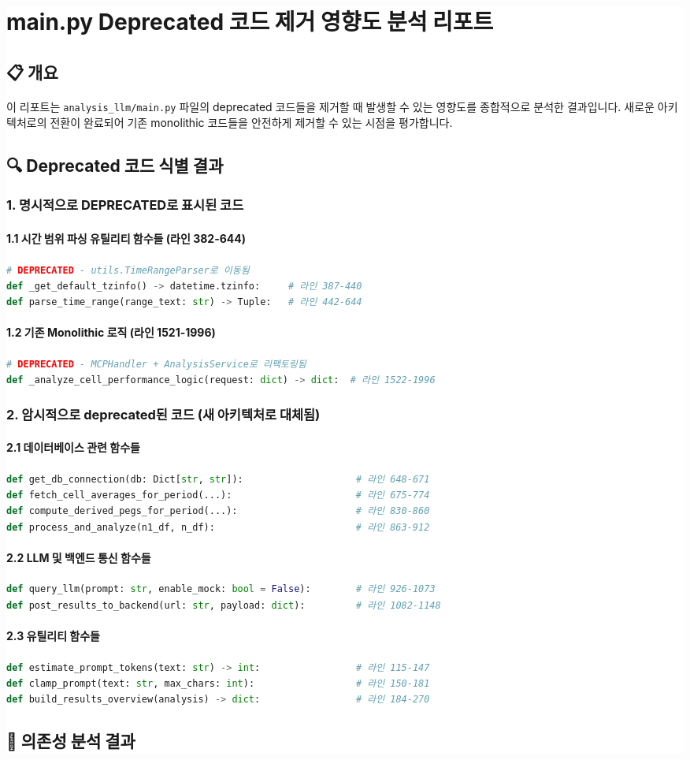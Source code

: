 # main.py Deprecated 코드 제거 영향도 분석 리포트

## 📋 개요

이 리포트는 `analysis_llm/main.py` 파일의 deprecated 코드들을 제거할 때 발생할 수 있는 영향도를 종합적으로 분석한 결과입니다. 새로운 아키텍처로의 전환이 완료되어 기존 monolithic 코드들을 안전하게 제거할 수 있는 시점을 평가합니다.

## 🔍 Deprecated 코드 식별 결과

### 1. 명시적으로 DEPRECATED로 표시된 코드

#### 1.1 시간 범위 파싱 유틸리티 함수들 (라인 382-644)

```python
# DEPRECATED - utils.TimeRangeParser로 이동됨
def _get_default_tzinfo() -> datetime.tzinfo:     # 라인 387-440
def parse_time_range(range_text: str) -> Tuple:   # 라인 442-644
```

#### 1.2 기존 Monolithic 로직 (라인 1521-1996)

```python
# DEPRECATED - MCPHandler + AnalysisService로 리팩토링됨
def _analyze_cell_performance_logic(request: dict) -> dict:  # 라인 1522-1996
```

### 2. 암시적으로 deprecated된 코드 (새 아키텍처로 대체됨)

#### 2.1 데이터베이스 관련 함수들

```python
def get_db_connection(db: Dict[str, str]):                    # 라인 648-671
def fetch_cell_averages_for_period(...):                      # 라인 675-774
def compute_derived_pegs_for_period(...):                     # 라인 830-860
def process_and_analyze(n1_df, n_df):                         # 라인 863-912
```

#### 2.2 LLM 및 백엔드 통신 함수들

```python
def query_llm(prompt: str, enable_mock: bool = False):        # 라인 926-1073
def post_results_to_backend(url: str, payload: dict):         # 라인 1082-1148
```

#### 2.3 유틸리티 함수들

```python
def estimate_prompt_tokens(text: str) -> int:                 # 라인 115-147
def clamp_prompt(text: str, max_chars: int):                  # 라인 150-181
def build_results_overview(analysis) -> dict:                 # 라인 184-270
```

## 🔗 의존성 분석 결과
